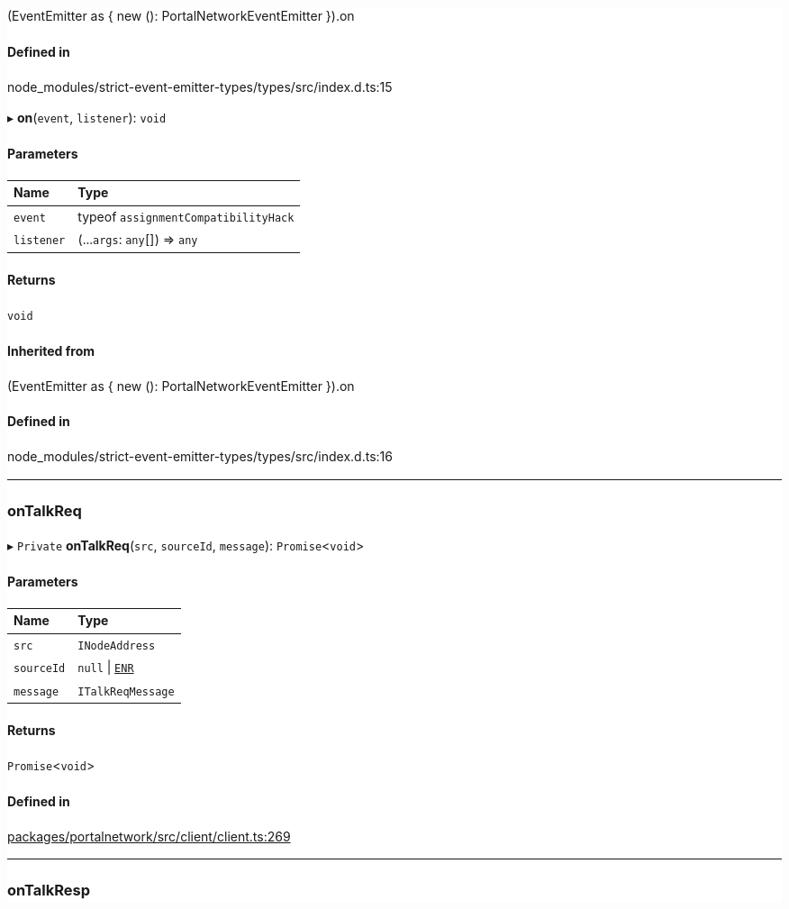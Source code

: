 (EventEmitter as { new (): PortalNetworkEventEmitter }).on

#### Defined in

node_modules/strict-event-emitter-types/types/src/index.d.ts:15

▸ **on**(`event`, `listener`): `void`

#### Parameters

| Name | Type |
| :------ | :------ |
| `event` | typeof `assignmentCompatibilityHack` |
| `listener` | (...`args`: `any`[]) => `any` |

#### Returns

`void`

#### Inherited from

(EventEmitter as { new (): PortalNetworkEventEmitter }).on

#### Defined in

node_modules/strict-event-emitter-types/types/src/index.d.ts:16

___

### onTalkReq

▸ `Private` **onTalkReq**(`src`, `sourceId`, `message`): `Promise`<`void`\>

#### Parameters

| Name | Type |
| :------ | :------ |
| `src` | `INodeAddress` |
| `sourceId` | ``null`` \| [`ENR`](ENR.md) |
| `message` | `ITalkReqMessage` |

#### Returns

`Promise`<`void`\>

#### Defined in

[packages/portalnetwork/src/client/client.ts:269](https://github.com/ethereumjs/ultralight/blob/9f385ce/packages/portalnetwork/src/client/client.ts#L269)

___

### onTalkResp
